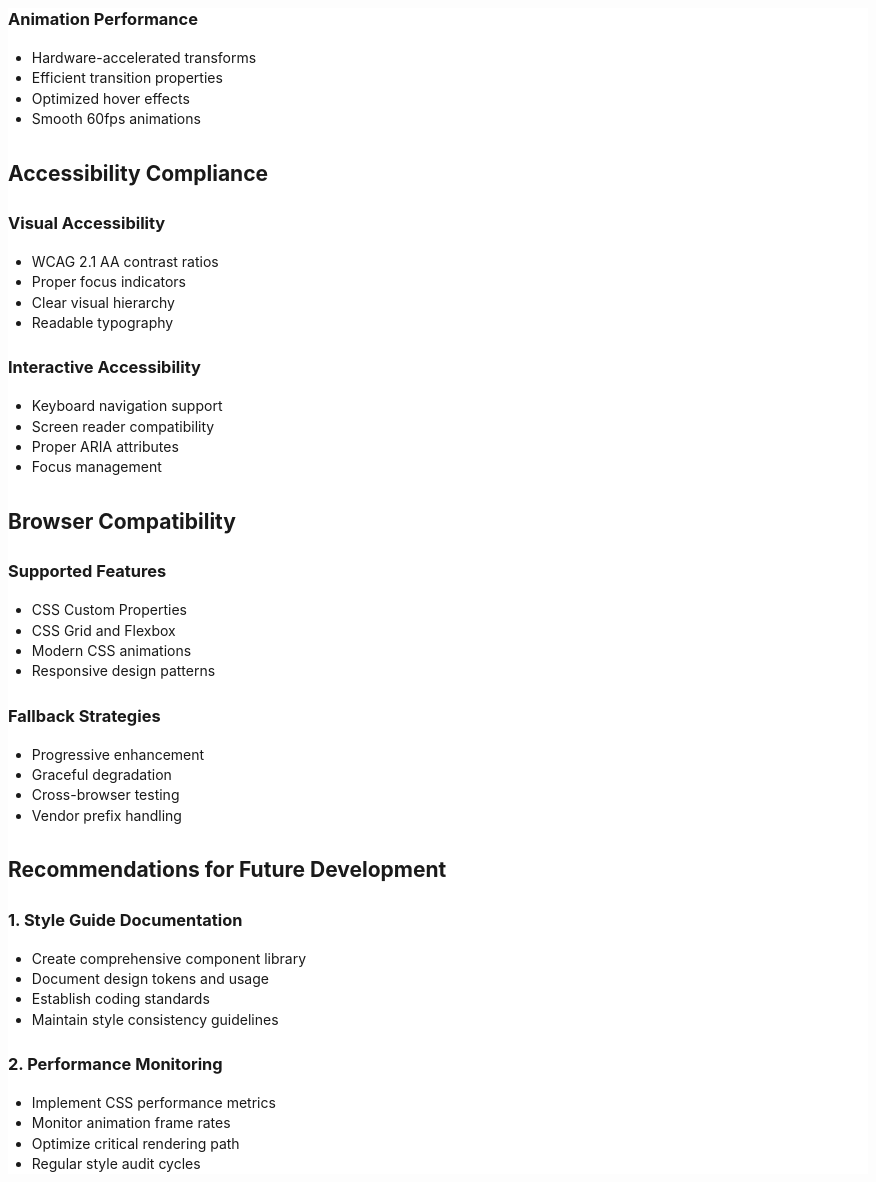 ### Animation Performance
- Hardware-accelerated transforms
- Efficient transition properties
- Optimized hover effects
- Smooth 60fps animations

## Accessibility Compliance

### Visual Accessibility
- WCAG 2.1 AA contrast ratios
- Proper focus indicators
- Clear visual hierarchy
- Readable typography

### Interactive Accessibility
- Keyboard navigation support
- Screen reader compatibility
- Proper ARIA attributes
- Focus management

## Browser Compatibility

### Supported Features
- CSS Custom Properties
- CSS Grid and Flexbox
- Modern CSS animations
- Responsive design patterns

### Fallback Strategies
- Progressive enhancement
- Graceful degradation
- Cross-browser testing
- Vendor prefix handling

## Recommendations for Future Development

### 1. Style Guide Documentation
- Create comprehensive component library
- Document design tokens and usage
- Establish coding standards
- Maintain style consistency guidelines

### 2. Performance Monitoring
- Implement CSS performance metrics
- Monitor animation frame rates
- Optimize critical rendering path
- Regular style audit cycles
